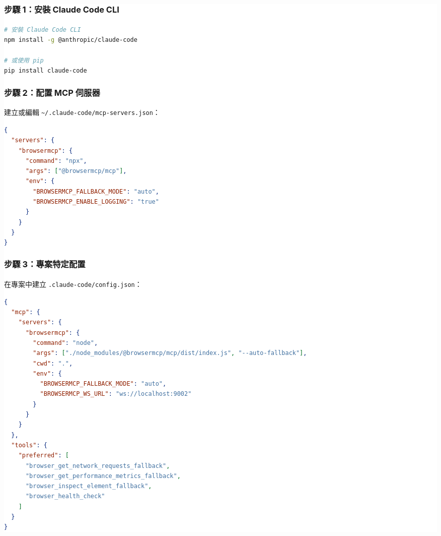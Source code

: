 ### 步驟 1：安裝 Claude Code CLI

```bash
# 安裝 Claude Code CLI
npm install -g @anthropic/claude-code

# 或使用 pip
pip install claude-code
```

### 步驟 2：配置 MCP 伺服器

建立或編輯 `~/.claude-code/mcp-servers.json`：

```json
{
  "servers": {
    "browsermcp": {
      "command": "npx",
      "args": ["@browsermcp/mcp"],
      "env": {
        "BROWSERMCP_FALLBACK_MODE": "auto",
        "BROWSERMCP_ENABLE_LOGGING": "true"
      }
    }
  }
}
```

### 步驟 3：專案特定配置

在專案中建立 `.claude-code/config.json`：

```json
{
  "mcp": {
    "servers": {
      "browsermcp": {
        "command": "node",
        "args": ["./node_modules/@browsermcp/mcp/dist/index.js", "--auto-fallback"],
        "cwd": ".",
        "env": {
          "BROWSERMCP_FALLBACK_MODE": "auto",
          "BROWSERMCP_WS_URL": "ws://localhost:9002"
        }
      }
    }
  },
  "tools": {
    "preferred": [
      "browser_get_network_requests_fallback",
      "browser_get_performance_metrics_fallback",
      "browser_inspect_element_fallback",
      "browser_health_check"
    ]
  }
}
```
